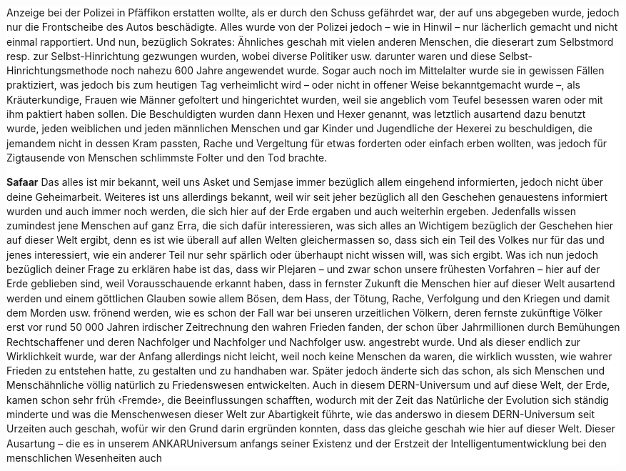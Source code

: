 Anzeige bei der Polizei in Pfäffikon erstatten wollte, als er durch den Schuss gefährdet war, der auf uns abgegeben wurde,
jedoch nur die Frontscheibe des Autos beschädigte. Alles wurde von der Polizei jedoch – wie in Hinwil – nur lächerlich
gemacht und nicht einmal rapportiert.
Und nun, bezüglich Sokrates: Ähnliches geschah mit vielen anderen Menschen, die dieserart zum Selbstmord resp. zur
Selbst-Hinrichtung gezwungen wurden, wobei diverse Politiker usw. darunter waren und diese Selbst-Hinrichtungsmethode
noch nahezu 600 Jahre angewendet wurde. Sogar auch noch im Mittelalter wurde sie in gewissen Fällen praktiziert, was
jedoch bis zum heutigen Tag verheimlicht wird – oder nicht in offener Weise bekanntgemacht wurde –, als Kräuterkundige,
Frauen wie Männer gefoltert und hingerichtet wurden, weil sie angeblich vom Teufel besessen waren oder mit ihm paktiert
haben sollen. Die Beschuldigten wurden dann Hexen und Hexer genannt, was letztlich ausartend dazu benutzt wurde, jeden
weiblichen und jeden männlichen Menschen und gar Kinder und Jugendliche der Hexerei zu beschuldigen, die jemandem
nicht in dessen Kram passten, Rache und Vergeltung für etwas forderten oder einfach erben wollten, was jedoch für Zigtausende von Menschen schlimmste Folter und den Tod brachte.

**Safaar** Das alles ist mir bekannt, weil uns Asket und Semjase immer bezüglich allem eingehend informierten, jedoch
nicht über deine Geheimarbeit. Weiteres ist uns allerdings bekannt, weil wir seit jeher bezüglich all den Geschehen genauestens informiert wurden und auch immer noch werden, die sich hier auf der Erde ergaben und auch weiterhin ergeben.
Jedenfalls wissen zumindest jene Menschen auf ganz Erra, die sich dafür interessieren, was sich alles an Wichtigem bezüglich der Geschehen hier auf dieser Welt ergibt, denn es ist wie überall auf allen Welten gleichermassen so, dass sich ein Teil
des Volkes nur für das und jenes interessiert, wie ein anderer Teil nur sehr spärlich oder überhaupt nicht wissen will, was
sich ergibt.
Was ich nun jedoch bezüglich deiner Frage zu erklären habe ist das, dass wir Plejaren – und zwar schon unsere frühesten
Vorfahren – hier auf der Erde geblieben sind, weil Vorausschauende erkannt haben, dass in fernster Zukunft die Menschen
hier auf dieser Welt ausartend werden und einem göttlichen Glauben sowie allem Bösen, dem Hass, der Tötung, Rache,
Verfolgung und den Kriegen und damit dem Morden usw. frönend werden, wie es schon der Fall war bei unseren urzeitlichen Völkern, deren fernste zukünftige Völker erst vor rund 50 000 Jahren irdischer Zeitrechnung den wahren Frieden
fanden, der schon über Jahrmillionen durch Bemühungen Rechtschaffener und deren Nachfolger und Nachfolger und Nachfolger usw. angestrebt wurde. Und als dieser endlich zur Wirklichkeit wurde, war der Anfang allerdings nicht leicht, weil
noch keine Menschen da waren, die wirklich wussten, wie wahrer Frieden zu entstehen hatte, zu gestalten und zu handhaben war. Später jedoch änderte sich das schon, als sich Menschen und Menschähnliche völlig natürlich zu Friedenswesen
entwickelten.
Auch in diesem DERN-Universum und auf diese Welt, der Erde, kamen schon sehr früh ‹Fremde›, die Beeinflussungen
schafften, wodurch mit der Zeit das Natürliche der Evolution sich ständig minderte und was die Menschenwesen dieser
Welt zur Abartigkeit führte, wie das anderswo in diesem DERN-Universum seit Urzeiten auch geschah, wofür wir den Grund
darin ergründen konnten, dass das gleiche geschah wie hier auf dieser Welt. Dieser Ausartung – die es in unserem ANKARUniversum anfangs seiner Existenz und der Erstzeit der Intelligentumentwicklung bei den menschlichen Wesenheiten auch
